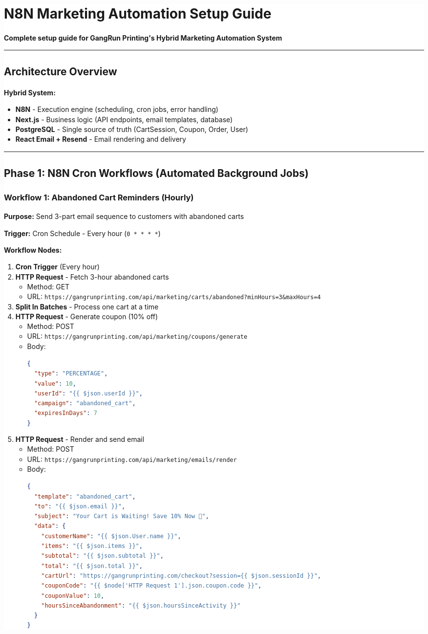 # N8N Marketing Automation Setup Guide

**Complete setup guide for GangRun Printing's Hybrid Marketing Automation System**

---

## Architecture Overview

**Hybrid System:**
- **N8N** - Execution engine (scheduling, cron jobs, error handling)
- **Next.js** - Business logic (API endpoints, email templates, database)
- **PostgreSQL** - Single source of truth (CartSession, Coupon, Order, User)
- **React Email + Resend** - Email rendering and delivery

---

## Phase 1: N8N Cron Workflows (Automated Background Jobs)

### Workflow 1: Abandoned Cart Reminders (Hourly)

**Purpose:** Send 3-part email sequence to customers with abandoned carts

**Trigger:** Cron Schedule - Every hour (`0 * * * *`)

**Workflow Nodes:**

1. **Cron Trigger** (Every hour)
2. **HTTP Request** - Fetch 3-hour abandoned carts
   - Method: GET
   - URL: `https://gangrunprinting.com/api/marketing/carts/abandoned?minHours=3&maxHours=4`
3. **Split In Batches** - Process one cart at a time
4. **HTTP Request** - Generate coupon (10% off)
   - Method: POST
   - URL: `https://gangrunprinting.com/api/marketing/coupons/generate`
   - Body:
     ```json
     {
       "type": "PERCENTAGE",
       "value": 10,
       "userId": "{{ $json.userId }}",
       "campaign": "abandoned_cart",
       "expiresInDays": 7
     }
     ```
5. **HTTP Request** - Render and send email
   - Method: POST
   - URL: `https://gangrunprinting.com/api/marketing/emails/render`
   - Body:
     ```json
     {
       "template": "abandoned_cart",
       "to": "{{ $json.email }}",
       "subject": "Your Cart is Waiting! Save 10% Now 🛒",
       "data": {
         "customerName": "{{ $json.User.name }}",
         "items": "{{ $json.items }}",
         "subtotal": "{{ $json.subtotal }}",
         "total": "{{ $json.total }}",
         "cartUrl": "https://gangrunprinting.com/checkout?session={{ $json.sessionId }}",
         "couponCode": "{{ $node['HTTP Request 1'].json.coupon.code }}",
         "couponValue": 10,
         "hoursSinceAbandonment": "{{ $json.hoursSinceActivity }}"
       }
     }